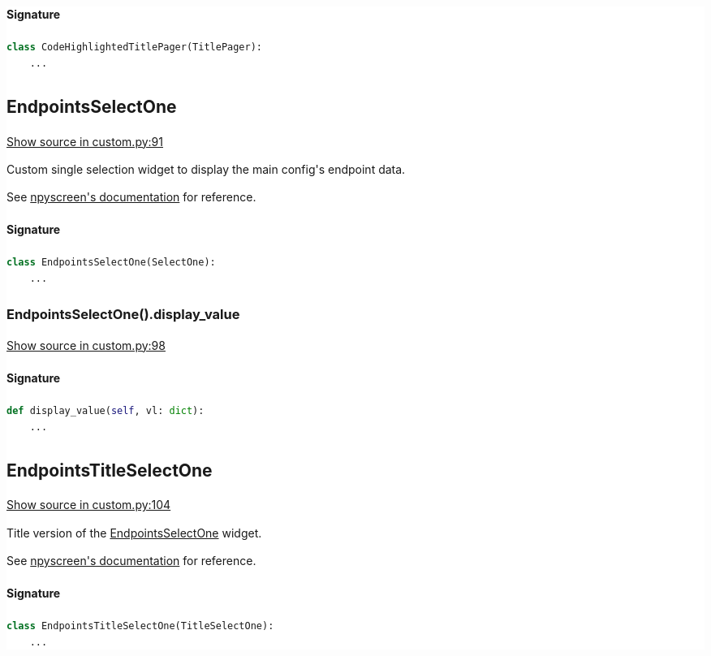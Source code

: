 #### Signature

```python
class CodeHighlightedTitlePager(TitlePager):
    ...
```



## EndpointsSelectOne

[Show source in custom.py:91](https://github.com/pinax-network/pyfirehose/blob/main/pyfirehose/config/ui/widgets/custom.py#L91)

Custom single selection widget to display the main config's endpoint data.

See [npyscreen's documentation](https://npyscreen.readthedocs.io/widgets-multiline.html#widgets-picking-options)
for reference.

#### Signature

```python
class EndpointsSelectOne(SelectOne):
    ...
```

### EndpointsSelectOne().display_value

[Show source in custom.py:98](https://github.com/pinax-network/pyfirehose/blob/main/pyfirehose/config/ui/widgets/custom.py#L98)

#### Signature

```python
def display_value(self, vl: dict):
    ...
```



## EndpointsTitleSelectOne

[Show source in custom.py:104](https://github.com/pinax-network/pyfirehose/blob/main/pyfirehose/config/ui/widgets/custom.py#L104)

Title version of the [EndpointsSelectOne](#endpointsselectone) widget.

See [npyscreen's documentation](https://npyscreen.readthedocs.io/widgets-title.html#widgets-titled-widgets)
for reference.

#### Signature

```python
class EndpointsTitleSelectOne(TitleSelectOne):
    ...
```
